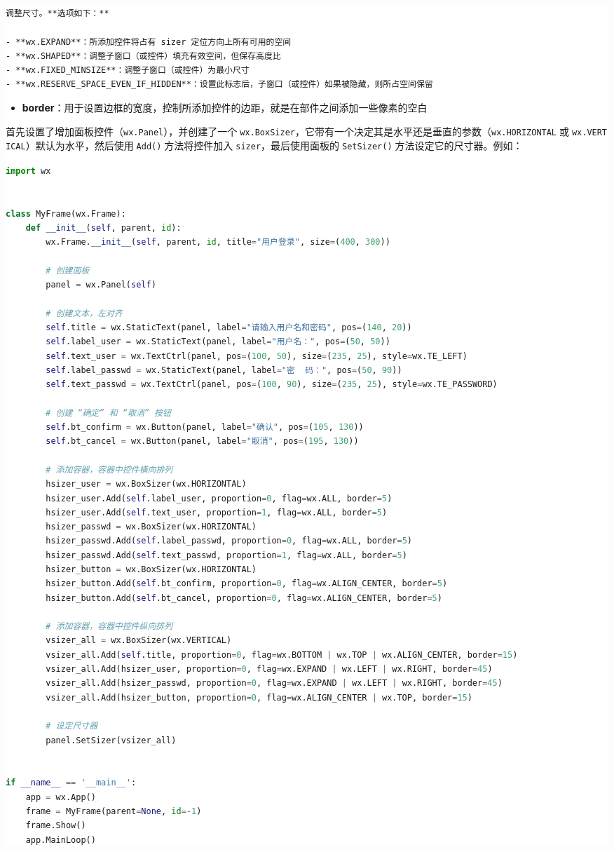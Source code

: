     调整尺寸。**选项如下：**

    - **wx.EXPAND**：所添加控件将占有 sizer 定位方向上所有可用的空间
    - **wx.SHAPED**：调整子窗口（或控件）填充有效空间，但保存高度比
    - **wx.FIXED_MINSIZE**：调整子窗口（或控件）为最小尺寸
    - **wx.RESERVE_SPACE_EVEN_IF_HIDDEN**：设置此标志后，子窗口（或控件）如果被隐藏，则所占空间保留

- **border**：用于设置边框的宽度，控制所添加控件的边距，就是在部件之间添加一些像素的空白

首先设置了增加面板控件（`wx.Panel`），并创建了一个 `wx.BoxSizer`，它带有一个决定其是水平还是垂直的参数（`wx.HORIZONTAL` 或 `wx.VERTICAL`）默认为水平，然后使用 `Add()` 方法将控件加入 `sizer`，最后使用面板的 `SetSizer()` 方法设定它的尺寸器。例如：

```python
import wx


class MyFrame(wx.Frame):
    def __init__(self, parent, id):
        wx.Frame.__init__(self, parent, id, title="用户登录", size=(400, 300))

        # 创建面板
        panel = wx.Panel(self)

        # 创建文本，左对齐
        self.title = wx.StaticText(panel, label="请输入用户名和密码", pos=(140, 20))
        self.label_user = wx.StaticText(panel, label="用户名：", pos=(50, 50))
        self.text_user = wx.TextCtrl(panel, pos=(100, 50), size=(235, 25), style=wx.TE_LEFT)
        self.label_passwd = wx.StaticText(panel, label="密  码：", pos=(50, 90))
        self.text_passwd = wx.TextCtrl(panel, pos=(100, 90), size=(235, 25), style=wx.TE_PASSWORD)

        # 创建 “确定” 和 “取消” 按钮
        self.bt_confirm = wx.Button(panel, label="确认", pos=(105, 130))
        self.bt_cancel = wx.Button(panel, label="取消", pos=(195, 130))

        # 添加容器，容器中控件横向排列
        hsizer_user = wx.BoxSizer(wx.HORIZONTAL)
        hsizer_user.Add(self.label_user, proportion=0, flag=wx.ALL, border=5)
        hsizer_user.Add(self.text_user, proportion=1, flag=wx.ALL, border=5)
        hsizer_passwd = wx.BoxSizer(wx.HORIZONTAL)
        hsizer_passwd.Add(self.label_passwd, proportion=0, flag=wx.ALL, border=5)
        hsizer_passwd.Add(self.text_passwd, proportion=1, flag=wx.ALL, border=5)
        hsizer_button = wx.BoxSizer(wx.HORIZONTAL)
        hsizer_button.Add(self.bt_confirm, proportion=0, flag=wx.ALIGN_CENTER, border=5)
        hsizer_button.Add(self.bt_cancel, proportion=0, flag=wx.ALIGN_CENTER, border=5)

        # 添加容器，容器中控件纵向排列
        vsizer_all = wx.BoxSizer(wx.VERTICAL)
        vsizer_all.Add(self.title, proportion=0, flag=wx.BOTTOM | wx.TOP | wx.ALIGN_CENTER, border=15)
        vsizer_all.Add(hsizer_user, proportion=0, flag=wx.EXPAND | wx.LEFT | wx.RIGHT, border=45)
        vsizer_all.Add(hsizer_passwd, proportion=0, flag=wx.EXPAND | wx.LEFT | wx.RIGHT, border=45)
        vsizer_all.Add(hsizer_button, proportion=0, flag=wx.ALIGN_CENTER | wx.TOP, border=15)

        # 设定尺寸器
        panel.SetSizer(vsizer_all)


if __name__ == '__main__':
    app = wx.App()
    frame = MyFrame(parent=None, id=-1)
    frame.Show()
    app.MainLoop()
```
